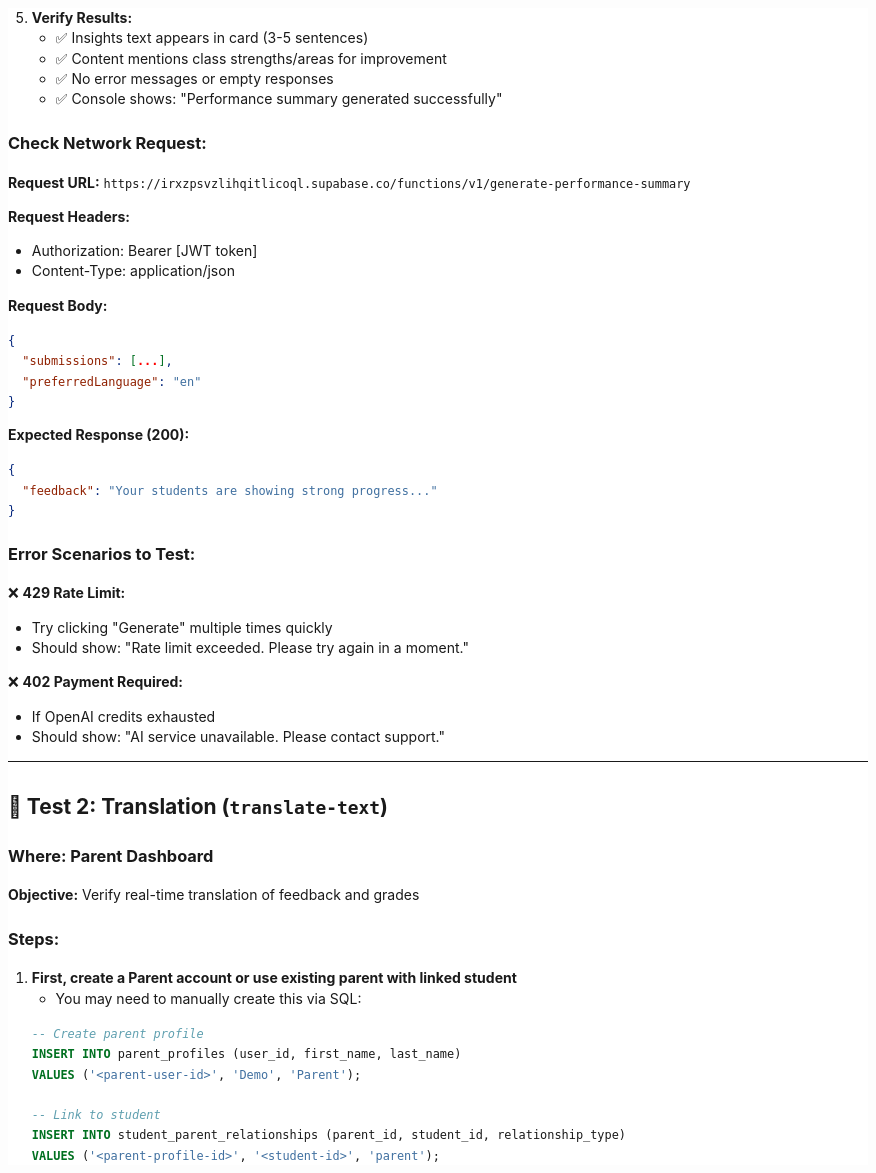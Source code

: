 5. **Verify Results:**
   - ✅ Insights text appears in card (3-5 sentences)
   - ✅ Content mentions class strengths/areas for improvement
   - ✅ No error messages or empty responses
   - ✅ Console shows: "Performance summary generated successfully"

### Check Network Request:

**Request URL:** `https://irxzpsvzlihqitlicoql.supabase.co/functions/v1/generate-performance-summary`

**Request Headers:**
- Authorization: Bearer [JWT token]
- Content-Type: application/json

**Request Body:**
```json
{
  "submissions": [...],
  "preferredLanguage": "en"
}
```

**Expected Response (200):**
```json
{
  "feedback": "Your students are showing strong progress..."
}
```

### Error Scenarios to Test:

❌ **429 Rate Limit:**
- Try clicking "Generate" multiple times quickly
- Should show: "Rate limit exceeded. Please try again in a moment."

❌ **402 Payment Required:**
- If OpenAI credits exhausted
- Should show: "AI service unavailable. Please contact support."

---

## 🧪 Test 2: Translation (`translate-text`)

### Where: Parent Dashboard

**Objective:** Verify real-time translation of feedback and grades

### Steps:

1. **First, create a Parent account or use existing parent with linked student**
   - You may need to manually create this via SQL:
   ```sql
   -- Create parent profile
   INSERT INTO parent_profiles (user_id, first_name, last_name)
   VALUES ('<parent-user-id>', 'Demo', 'Parent');
   
   -- Link to student
   INSERT INTO student_parent_relationships (parent_id, student_id, relationship_type)
   VALUES ('<parent-profile-id>', '<student-id>', 'parent');
   ```
